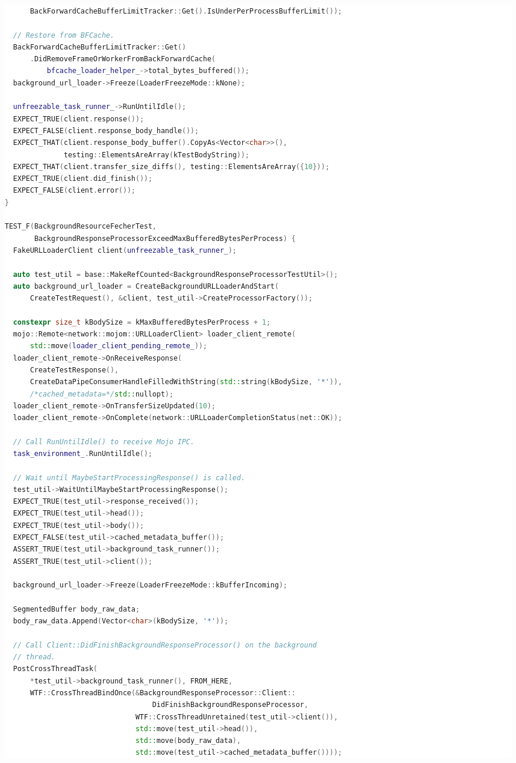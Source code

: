 ```cpp
      BackForwardCacheBufferLimitTracker::Get().IsUnderPerProcessBufferLimit());

  // Restore from BFCache.
  BackForwardCacheBufferLimitTracker::Get()
      .DidRemoveFrameOrWorkerFromBackForwardCache(
          bfcache_loader_helper_->total_bytes_buffered());
  background_url_loader->Freeze(LoaderFreezeMode::kNone);

  unfreezable_task_runner_->RunUntilIdle();
  EXPECT_TRUE(client.response());
  EXPECT_FALSE(client.response_body_handle());
  EXPECT_THAT(client.response_body_buffer().CopyAs<Vector<char>>(),
              testing::ElementsAreArray(kTestBodyString));
  EXPECT_THAT(client.transfer_size_diffs(), testing::ElementsAreArray({10}));
  EXPECT_TRUE(client.did_finish());
  EXPECT_FALSE(client.error());
}

TEST_F(BackgroundResourceFecherTest,
       BackgroundResponseProcessorExceedMaxBufferedBytesPerProcess) {
  FakeURLLoaderClient client(unfreezable_task_runner_);

  auto test_util = base::MakeRefCounted<BackgroundResponseProcessorTestUtil>();
  auto background_url_loader = CreateBackgroundURLLoaderAndStart(
      CreateTestRequest(), &client, test_util->CreateProcessorFactory());

  constexpr size_t kBodySize = kMaxBufferedBytesPerProcess + 1;
  mojo::Remote<network::mojom::URLLoaderClient> loader_client_remote(
      std::move(loader_client_pending_remote_));
  loader_client_remote->OnReceiveResponse(
      CreateTestResponse(),
      CreateDataPipeConsumerHandleFilledWithString(std::string(kBodySize, '*')),
      /*cached_metadata=*/std::nullopt);
  loader_client_remote->OnTransferSizeUpdated(10);
  loader_client_remote->OnComplete(network::URLLoaderCompletionStatus(net::OK));

  // Call RunUntilIdle() to receive Mojo IPC.
  task_environment_.RunUntilIdle();

  // Wait until MaybeStartProcessingResponse() is called.
  test_util->WaitUntilMaybeStartProcessingResponse();
  EXPECT_TRUE(test_util->response_received());
  EXPECT_TRUE(test_util->head());
  EXPECT_TRUE(test_util->body());
  EXPECT_FALSE(test_util->cached_metadata_buffer());
  ASSERT_TRUE(test_util->background_task_runner());
  ASSERT_TRUE(test_util->client());

  background_url_loader->Freeze(LoaderFreezeMode::kBufferIncoming);

  SegmentedBuffer body_raw_data;
  body_raw_data.Append(Vector<char>(kBodySize, '*'));

  // Call Client::DidFinishBackgroundResponseProcessor() on the background
  // thread.
  PostCrossThreadTask(
      *test_util->background_task_runner(), FROM_HERE,
      WTF::CrossThreadBindOnce(&BackgroundResponseProcessor::Client::
                                   DidFinishBackgroundResponseProcessor,
                               WTF::CrossThreadUnretained(test_util->client()),
                               std::move(test_util->head()),
                               std::move(body_raw_data),
                               std::move(test_util->cached_metadata_buffer())));
```
